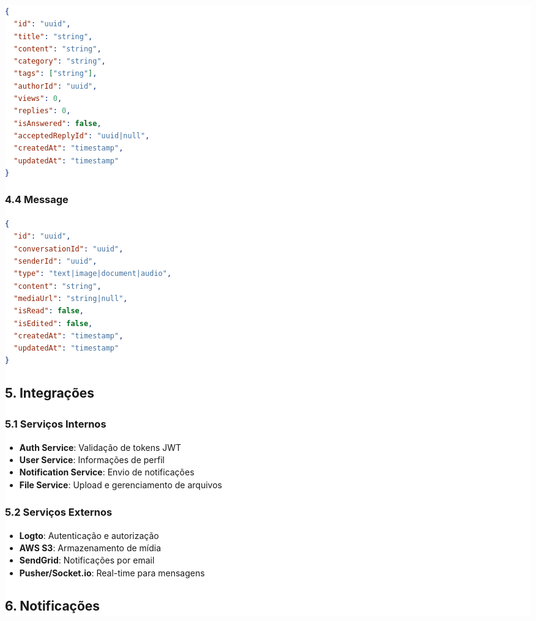 ```json
{
  "id": "uuid",
  "title": "string",
  "content": "string",
  "category": "string",
  "tags": ["string"],
  "authorId": "uuid",
  "views": 0,
  "replies": 0,
  "isAnswered": false,
  "acceptedReplyId": "uuid|null",
  "createdAt": "timestamp",
  "updatedAt": "timestamp"
}
```

### 4.4 Message

```json
{
  "id": "uuid",
  "conversationId": "uuid",
  "senderId": "uuid",
  "type": "text|image|document|audio",
  "content": "string",
  "mediaUrl": "string|null",
  "isRead": false,
  "isEdited": false,
  "createdAt": "timestamp",
  "updatedAt": "timestamp"
}
```

## 5. Integrações

### 5.1 Serviços Internos

- **Auth Service**: Validação de tokens JWT
- **User Service**: Informações de perfil
- **Notification Service**: Envio de notificações
- **File Service**: Upload e gerenciamento de arquivos

### 5.2 Serviços Externos

- **Logto**: Autenticação e autorização
- **AWS S3**: Armazenamento de mídia
- **SendGrid**: Notificações por email
- **Pusher/Socket.io**: Real-time para mensagens

## 6. Notificações
